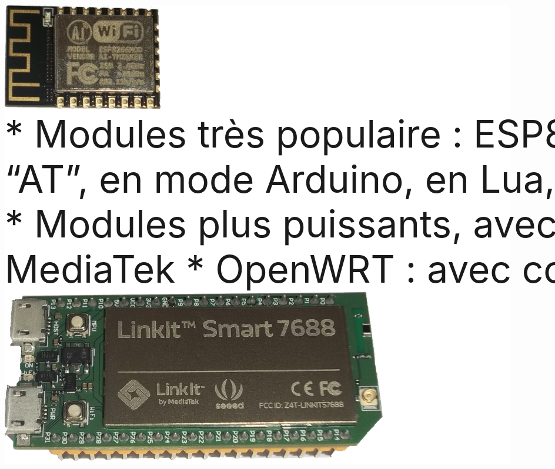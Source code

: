 <img src="./images/esp8266.jpg" style="top:14.5cm; left:47cm; width:7cm;" />
<div style="top:16cm; left:2.65cm; font-size:48pt; width:57cm; line-height: 1.2;">
* Modules très populaire : ESP8266
* Programmation par commande “AT”, en mode Arduino, en Lua, ...
</div>
<div style="top:22cm; left:2.65cm; font-size:48pt; width:57cm; line-height: 1.2;">
* Modules plus puissants, avec Linux
* LinkIt Smart, avec SoC 7688 de MediaTek
* OpenWRT : avec compilateurs, serveurs, outils, ...
</div>
<img src="./images/linkit-smart.jpg" style="top:22.5cm; left:36.5cm; width:17cm;" />
</section>
